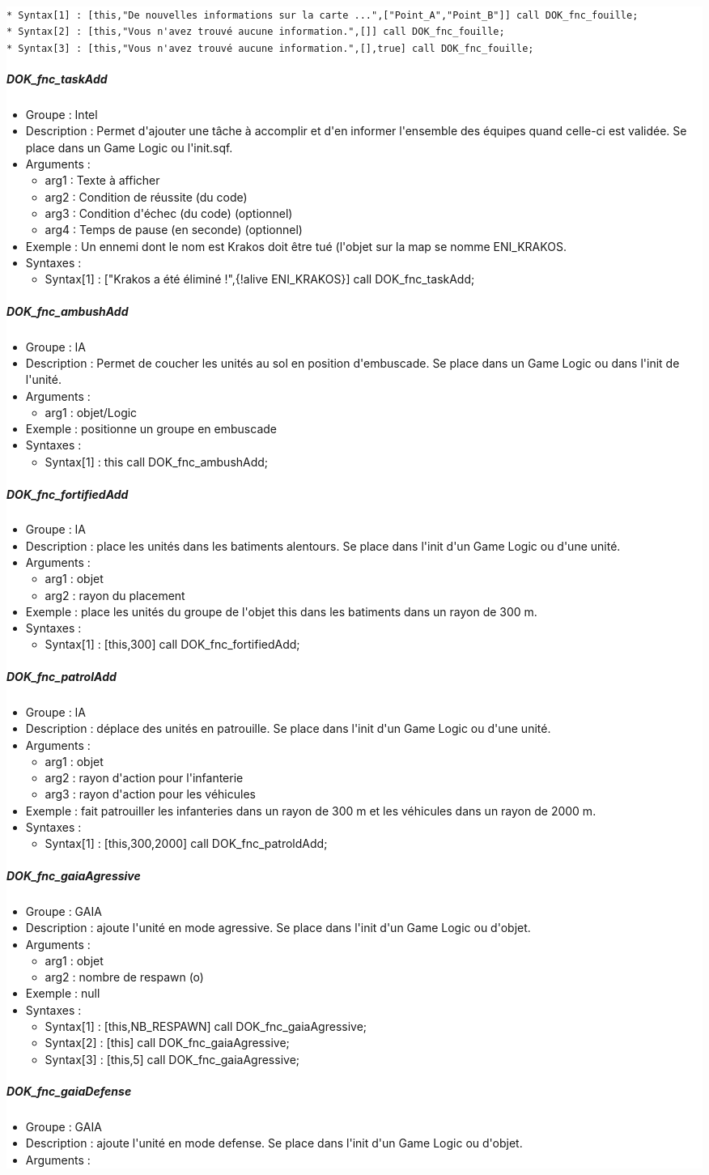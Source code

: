 	* Syntax[1] : [this,"De nouvelles informations sur la carte ...",["Point_A","Point_B"]] call DOK_fnc_fouille;
	* Syntax[2] : [this,"Vous n'avez trouvé aucune information.",[]] call DOK_fnc_fouille;
	* Syntax[3] : [this,"Vous n'avez trouvé aucune information.",[],true] call DOK_fnc_fouille;
##### DOK_fnc_taskAdd
* Groupe : Intel
* Description : Permet d'ajouter une tâche à accomplir et d'en informer l'ensemble des équipes quand celle-ci est validée. Se place dans un Game Logic ou l'init.sqf.
* Arguments : 
	* arg1 : Texte à afficher
	* arg2 : Condition de réussite (du code)
	* arg3 : Condition d'échec (du code) (optionnel)
	* arg4 : Temps de pause (en seconde) (optionnel)
* Exemple : Un ennemi dont le nom est Krakos doit être tué (l'objet sur la map se nomme ENI_KRAKOS.
* Syntaxes : 
	* Syntax[1] : ["Krakos a été éliminé !",{!alive ENI_KRAKOS}] call DOK_fnc_taskAdd;
##### DOK_fnc_ambushAdd
* Groupe : IA
* Description : Permet de coucher les unités au sol en position d'embuscade. Se place dans un Game Logic ou dans l'init de l'unité.
* Arguments : 
	* arg1 : objet/Logic
* Exemple : positionne un groupe en embuscade
* Syntaxes : 
	* Syntax[1] : this call DOK_fnc_ambushAdd;
##### DOK_fnc_fortifiedAdd
* Groupe : IA
* Description : place les unités dans les batiments alentours. Se place dans l'init d'un Game Logic ou d'une unité.
* Arguments : 
	* arg1 : objet
	* arg2 : rayon du placement
* Exemple : place les unités du groupe de l'objet this dans les batiments dans un rayon de 300 m.
* Syntaxes : 
	* Syntax[1] : [this,300] call DOK_fnc_fortifiedAdd;
##### DOK_fnc_patrolAdd
* Groupe : IA
* Description : déplace des unités en patrouille. Se place dans l'init d'un Game Logic ou d'une unité.
* Arguments : 
	* arg1 : objet
	* arg2 : rayon d'action pour l'infanterie
	* arg3 : rayon d'action pour les véhicules
* Exemple : fait patrouiller les infanteries dans un rayon de 300 m et les véhicules dans un rayon de 2000 m.
* Syntaxes : 
	* Syntax[1] : [this,300,2000] call DOK_fnc_patroldAdd;
##### DOK_fnc_gaiaAgressive
* Groupe : GAIA
* Description : ajoute l'unité en mode agressive. Se place dans l'init d'un Game Logic ou d'objet.
* Arguments : 
	* arg1 : objet
	* arg2 : nombre de respawn (o)
* Exemple : null
* Syntaxes : 
	* Syntax[1] : [this,NB_RESPAWN] call DOK_fnc_gaiaAgressive;
	* Syntax[2] : [this] call DOK_fnc_gaiaAgressive;
	* Syntax[3] : [this,5] call DOK_fnc_gaiaAgressive;
##### DOK_fnc_gaiaDefense
* Groupe : GAIA
* Description : ajoute l'unité en mode defense. Se place dans l'init d'un Game Logic ou d'objet.
* Arguments : 